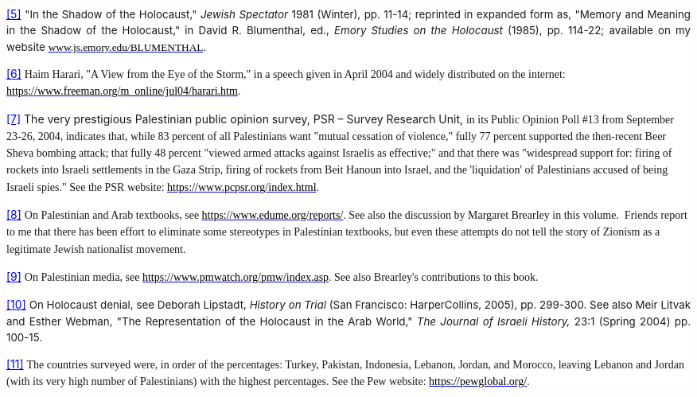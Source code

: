 <p style="text-align: justify" class="MsoEndnoteText"><a name="_ftn6" href="https://enblog.muktomona.com/wp-includes/js/tinymce/blank.htm#_ftnref6" style="color: blue; text-decoration: underline; text-underline: single" title="_ftn6"><span class="MsoFootnoteReference">[5]</span></a> <span style="font-size: 10pt">"In the Shadow of the Holocaust," <em>Jewish Spectator </em>1981 (Winter), pp. 11-14; reprinted in expanded form as, "Memory and Meaning in the Shadow of the Holocaust," in David R. Blumenthal, ed., <em>Emory Studies on the Holocaust</em> (1985), pp. 114-22; available on my website <a href="https://www.js.emory.edu/BLUMENTHAL" style="color: blue; text-decoration: underline; text-underline: single"><span style="color: windowtext; font-family: 'Times New Roman'">www.js.emory.edu/BLUMENTHAL</span></a>.</span></p>
<p class="MsoFootnoteText"><a name="_ftn7" href="https://enblog.muktomona.com/wp-includes/js/tinymce/blank.htm#_ftnref7" style="color: blue; text-decoration: underline; text-underline: single" title="_ftn7"><span class="MsoFootnoteReference">[6]</span></a> <span style="font-family: 'Times New Roman'">Haim Harari, "A View from the Eye of the Storm," in a speech given in April 2004 and widely distributed on the internet: <a href="https://www.freeman.org/m_online/jul04/harari.htm.#https://www.freeman.org/m_online/jul04/h" style="color: blue; text-decoration: underline; text-underline: single"><span style="color: windowtext">https://www.freeman.org/m_online/jul04/harari.htm</span></a>.</span></p>
<p class="MsoFootnoteText"><a name="_ftn8" href="https://enblog.muktomona.com/wp-includes/js/tinymce/blank.htm#_ftnref8" style="color: blue; text-decoration: underline; text-underline: single" title="_ftn8"><span class="MsoFootnoteReference">[7]</span></a> The very prestigious Palestinian public opinion survey, PSR – Survey Research Unit, <span style="font-family: 'Times New Roman'">in its Public Opinion Poll #13 from September 23-26, 2004, indicates that, while 83 percent of all Palestinians want "mutual cessation of violence," fully 77 percent supported the then-recent Beer Sheva bombing attack; that fully 48 percent "viewed armed attacks against Israelis as effective;" and that there was "widespread support for: firing of rockets into Israeli settlements in the Gaza Strip, firing of rockets from Beit Hanoun into Israel, and the 'liquidation' of Palestinians accused of being Israeli spies." See the PSR website: <a href="https://www.pcpsr.org/index.html" style="color: blue; text-decoration: underline; text-underline: single"><span style="color: windowtext">https://www.pcpsr.org/index.html</span></a>.</span></p>
<p class="MsoFootnoteText"><a name="_ftn9" href="https://enblog.muktomona.com/wp-includes/js/tinymce/blank.htm#_ftnref9" style="color: blue; text-decoration: underline; text-underline: single" title="_ftn9"><span class="MsoFootnoteReference">[8]</span></a> <span style="font-family: 'Times New Roman'">On Palestinian and Arab textbooks, see <a href="https://www.edume.org/reports/" style="color: blue; text-decoration: underline; text-underline: single"><span style="color: windowtext">https://www.edume.org/reports/</span></a>. See also the discussion by Margaret Brearley in this volume.  Friends report to me that there has been effort to eliminate some stereotypes in Palestinian textbooks, but even these attempts do not tell the story of Zionism as a legitimate Jewish nationalist movement.</span></p>
<p class="MsoFootnoteText"><a name="_ftn10" href="https://enblog.muktomona.com/wp-includes/js/tinymce/blank.htm#_ftnref10" style="color: blue; text-decoration: underline; text-underline: single" title="_ftn10"><span class="MsoFootnoteReference">[9]</span></a> <span style="font-family: 'Times New Roman'">On Palestinian media, see <a href="https://www.pmwatch.org/pmw/index.asp" style="color: blue; text-decoration: underline; text-underline: single"><span style="color: windowtext">https://www.pmwatch.org/pmw/index.asp</span></a>. See also Brearley's contributions to this book.</span></p>
<p style="text-align: justify" class="MsoEndnoteText"><a name="_ftn11" href="https://enblog.muktomona.com/wp-includes/js/tinymce/blank.htm#_ftnref11" style="color: blue; text-decoration: underline; text-underline: single" title="_ftn11"><span class="MsoFootnoteReference">[10]</span></a> <span style="font-size: 10pt">On Holocaust denial, see Deborah Lipstadt, <em>History on Trial</em> (San Francisco: HarperCollins, 2005), pp. 299-300. See also Meir Litvak and Esther Webman, "The Representation of the Holocaust in the Arab World," <em>The Journal of Israeli History, </em>23:1 (Spring 2004) pp. 100-15.</span></p>
<p class="MsoFootnoteText"><a name="_ftn12" href="https://enblog.muktomona.com/wp-includes/js/tinymce/blank.htm#_ftnref12" style="color: blue; text-decoration: underline; text-underline: single" title="_ftn12"><span class="MsoFootnoteReference">[11]</span></a> <span style="font-family: 'Times New Roman'">The countries surveyed were, in order of the percentages: Turkey, Pakistan, Indonesia, Lebanon, Jordan, and Morocco, leaving Lebanon and Jordan (with its very high number of Palestinians) with the highest percentages. See the Pew website: </span><a href="https://pewglobal.org/" style="color: blue; text-decoration: underline; text-underline: single"><span style="color: windowtext; font-family: 'Times New Roman'">https://pewglobal.org/</span></a><span style="font-family: 'Times New Roman'">.</span></p>